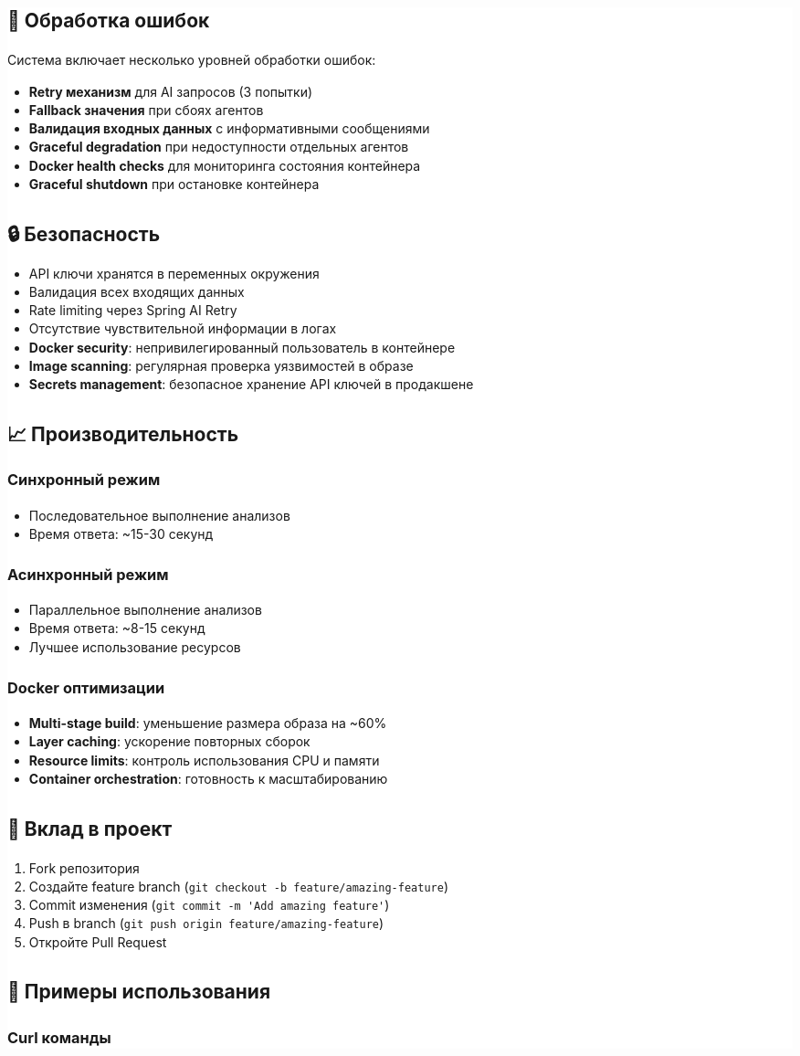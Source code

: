 ## 🚦 Обработка ошибок

Система включает несколько уровней обработки ошибок:

- **Retry механизм** для AI запросов (3 попытки)
- **Fallback значения** при сбоях агентов
- **Валидация входных данных** с информативными сообщениями
- **Graceful degradation** при недоступности отдельных агентов
- **Docker health checks** для мониторинга состояния контейнера
- **Graceful shutdown** при остановке контейнера

## 🔒 Безопасность

- API ключи хранятся в переменных окружения
- Валидация всех входящих данных
- Rate limiting через Spring AI Retry
- Отсутствие чувствительной информации в логах
- **Docker security**: непривилегированный пользователь в контейнере
- **Image scanning**: регулярная проверка уязвимостей в образе
- **Secrets management**: безопасное хранение API ключей в продакшене

## 📈 Производительность

### Синхронный режим
- Последовательное выполнение анализов
- Время ответа: ~15-30 секунд

### Асинхронный режим
- Параллельное выполнение анализов
- Время ответа: ~8-15 секунд
- Лучшее использование ресурсов

### Docker оптимизации
- **Multi-stage build**: уменьшение размера образа на ~60%
- **Layer caching**: ускорение повторных сборок
- **Resource limits**: контроль использования CPU и памяти
- **Container orchestration**: готовность к масштабированию

## 🤝 Вклад в проект

1. Fork репозитория
2. Создайте feature branch (`git checkout -b feature/amazing-feature`)
3. Commit изменения (`git commit -m 'Add amazing feature'`)
4. Push в branch (`git push origin feature/amazing-feature`)
5. Откройте Pull Request

## 📝 Примеры использования

### Curl команды
